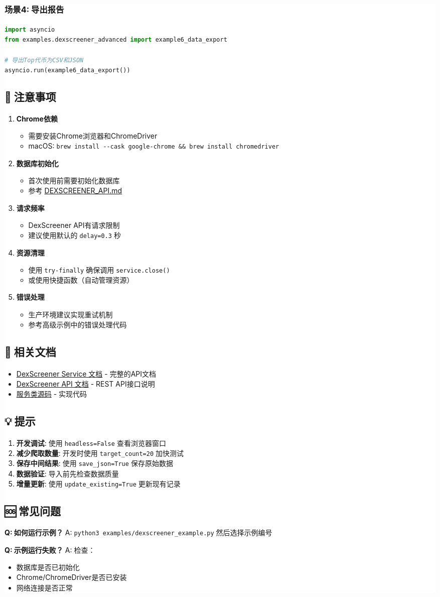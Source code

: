 ### 场景4: 导出报告

```python
import asyncio
from examples.dexscreener_advanced import example6_data_export

# 导出Top代币为CSV和JSON
asyncio.run(example6_data_export())
```

## 📝 注意事项

1. **Chrome依赖**
   - 需要安装Chrome浏览器和ChromeDriver
   - macOS: `brew install --cask google-chrome && brew install chromedriver`

2. **数据库初始化**
   - 首次使用前需要初始化数据库
   - 参考 [DEXSCREENER_API.md](../docs/DEXSCREENER_API.md)

3. **请求频率**
   - DexScreener API有请求限制
   - 建议使用默认的 `delay=0.3` 秒

4. **资源清理**
   - 使用 `try-finally` 确保调用 `service.close()`
   - 或使用快捷函数（自动管理资源）

5. **错误处理**
   - 生产环境建议实现重试机制
   - 参考高级示例中的错误处理代码

## 🔗 相关文档

- [DexScreener Service 文档](../docs/DEXSCREENER_SERVICE.md) - 完整的API文档
- [DexScreener API 文档](../docs/DEXSCREENER_API.md) - REST API接口说明
- [服务类源码](../src/services/dexscreener_service.py) - 实现代码

## 💡 提示

1. **开发调试**: 使用 `headless=False` 查看浏览器窗口
2. **减少爬取数量**: 开发时使用 `target_count=20` 加快测试
3. **保存中间结果**: 使用 `save_json=True` 保存原始数据
4. **数据验证**: 导入前先检查数据质量
5. **增量更新**: 使用 `update_existing=True` 更新现有记录

## 🆘 常见问题

**Q: 如何运行示例？**
A: `python3 examples/dexscreener_example.py` 然后选择示例编号

**Q: 示例运行失败？**
A: 检查：
   - 数据库是否已初始化
   - Chrome/ChromeDriver是否已安装
   - 网络连接是否正常
